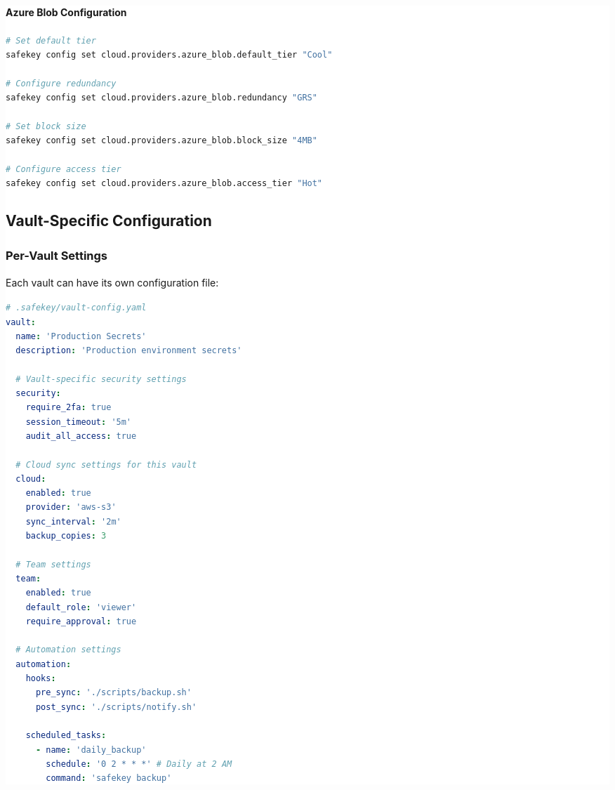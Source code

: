 #### Azure Blob Configuration

```bash
# Set default tier
safekey config set cloud.providers.azure_blob.default_tier "Cool"

# Configure redundancy
safekey config set cloud.providers.azure_blob.redundancy "GRS"

# Set block size
safekey config set cloud.providers.azure_blob.block_size "4MB"

# Configure access tier
safekey config set cloud.providers.azure_blob.access_tier "Hot"
```

## Vault-Specific Configuration

### Per-Vault Settings

Each vault can have its own configuration file:

```yaml
# .safekey/vault-config.yaml
vault:
  name: 'Production Secrets'
  description: 'Production environment secrets'

  # Vault-specific security settings
  security:
    require_2fa: true
    session_timeout: '5m'
    audit_all_access: true

  # Cloud sync settings for this vault
  cloud:
    enabled: true
    provider: 'aws-s3'
    sync_interval: '2m'
    backup_copies: 3

  # Team settings
  team:
    enabled: true
    default_role: 'viewer'
    require_approval: true

  # Automation settings
  automation:
    hooks:
      pre_sync: './scripts/backup.sh'
      post_sync: './scripts/notify.sh'

    scheduled_tasks:
      - name: 'daily_backup'
        schedule: '0 2 * * *' # Daily at 2 AM
        command: 'safekey backup'
```
